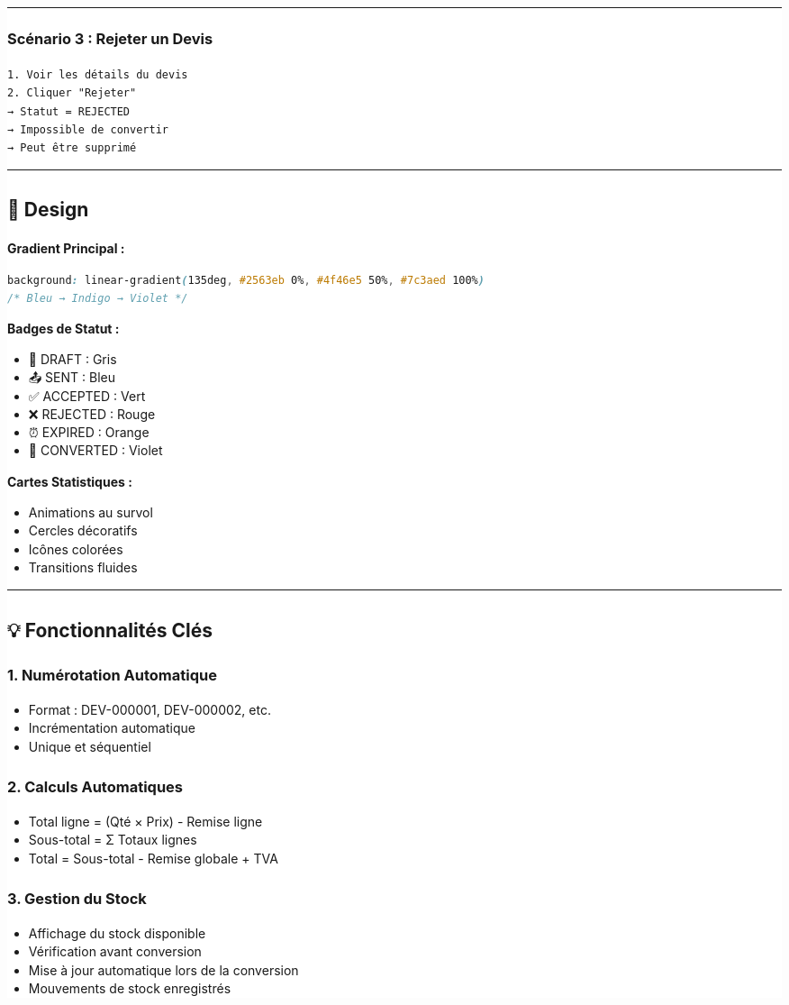 
---

### **Scénario 3 : Rejeter un Devis**

```
1. Voir les détails du devis
2. Cliquer "Rejeter"
→ Statut = REJECTED
→ Impossible de convertir
→ Peut être supprimé
```

---

## 🎨 **Design**

**Gradient Principal :**
```css
background: linear-gradient(135deg, #2563eb 0%, #4f46e5 50%, #7c3aed 100%)
/* Bleu → Indigo → Violet */
```

**Badges de Statut :**
- 📝 DRAFT : Gris
- 📤 SENT : Bleu
- ✅ ACCEPTED : Vert
- ❌ REJECTED : Rouge
- ⏰ EXPIRED : Orange
- 🎉 CONVERTED : Violet

**Cartes Statistiques :**
- Animations au survol
- Cercles décoratifs
- Icônes colorées
- Transitions fluides

---

## 💡 **Fonctionnalités Clés**

### **1. Numérotation Automatique**
- Format : DEV-000001, DEV-000002, etc.
- Incrémentation automatique
- Unique et séquentiel

### **2. Calculs Automatiques**
- Total ligne = (Qté × Prix) - Remise ligne
- Sous-total = Σ Totaux lignes
- Total = Sous-total - Remise globale + TVA

### **3. Gestion du Stock**
- Affichage du stock disponible
- Vérification avant conversion
- Mise à jour automatique lors de la conversion
- Mouvements de stock enregistrés
